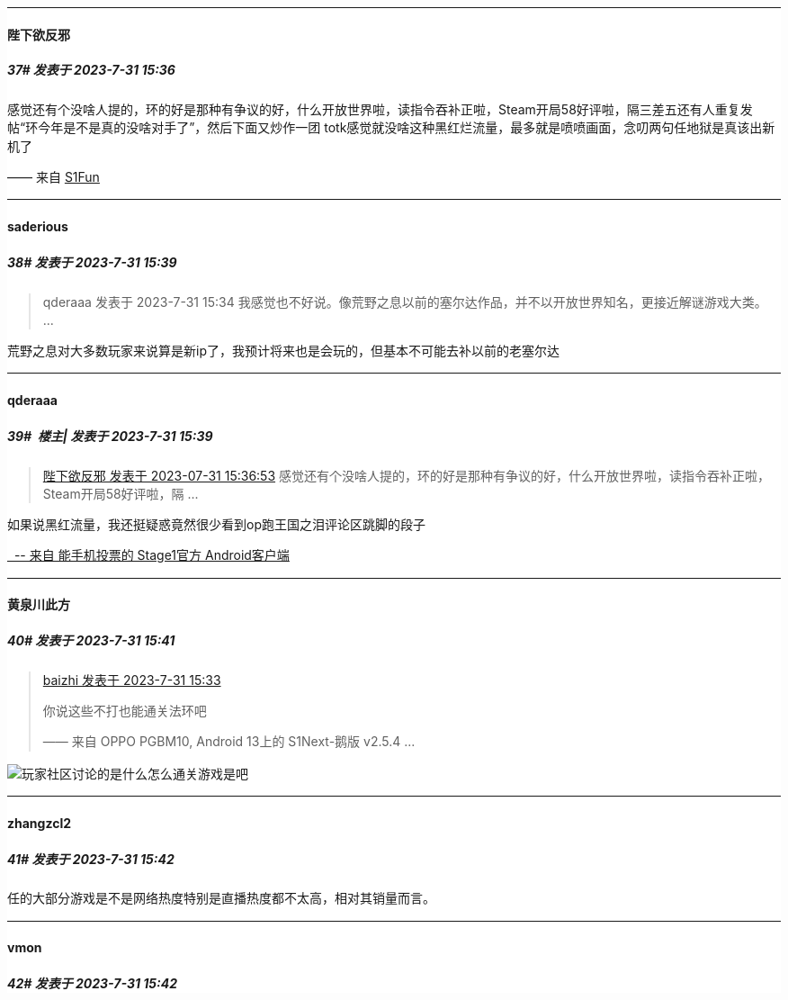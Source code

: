 *****

####  陛下欲反邪  
##### 37#       发表于 2023-7-31 15:36

感觉还有个没啥人提的，环的好是那种有争议的好，什么开放世界啦，读指令吞补正啦，Steam开局58好评啦，隔三差五还有人重复发帖“环今年是不是真的没啥对手了”，然后下面又炒作一团
totk感觉就没啥这种黑红烂流量，最多就是喷喷画面，念叨两句任地狱是真该出新机了

—— 来自 [S1Fun](https://s1fun.koalcat.com)

*****

####  saderious  
##### 38#       发表于 2023-7-31 15:39

<blockquote>qderaaa 发表于 2023-7-31 15:34
我感觉也不好说。像荒野之息以前的塞尔达作品，并不以开放世界知名，更接近解谜游戏大类。 ...</blockquote>
荒野之息对大多数玩家来说算是新ip了，我预计将来也是会玩的，但基本不可能去补以前的老塞尔达

*****

####  qderaaa  
##### 39#         楼主| 发表于 2023-7-31 15:39

<blockquote><a href="httphttps://bbs.saraba1st.com/2b/forum.php?mod=redirect&amp;goto=findpost&amp;pid=61855717&amp;ptid=2146528" target="_blank">陛下欲反邪 发表于 2023-07-31 15:36:53</a>
感觉还有个没啥人提的，环的好是那种有争议的好，什么开放世界啦，读指令吞补正啦，Steam开局58好评啦，隔 ...</blockquote>如果说黑红流量，我还挺疑惑竟然很少看到op跑王国之泪评论区跳脚的段子

[  -- 来自 能手机投票的 Stage1官方 Android客户端](https://www.coolapk.com/apk/140634)

*****

####  黄泉川此方  
##### 40#       发表于 2023-7-31 15:41

<blockquote><a href="httphttps://bbs.saraba1st.com/2b/forum.php?mod=redirect&amp;goto=findpost&amp;pid=61855677&amp;ptid=2146528" target="_blank">baizhi 发表于 2023-7-31 15:33</a>

你说这些不打也能通关法环吧

—— 来自 OPPO PGBM10, Android 13上的 S1Next-鹅版 v2.5.4 ...</blockquote>
<img src="https://static.saraba1st.com/image/smiley/face2017/245.png" referrerpolicy="no-referrer">玩家社区讨论的是什么怎么通关游戏是吧

*****

####  zhangzcl2  
##### 41#       发表于 2023-7-31 15:42

任的大部分游戏是不是网络热度特别是直播热度都不太高，相对其销量而言。

*****

####  vmon  
##### 42#       发表于 2023-7-31 15:42
